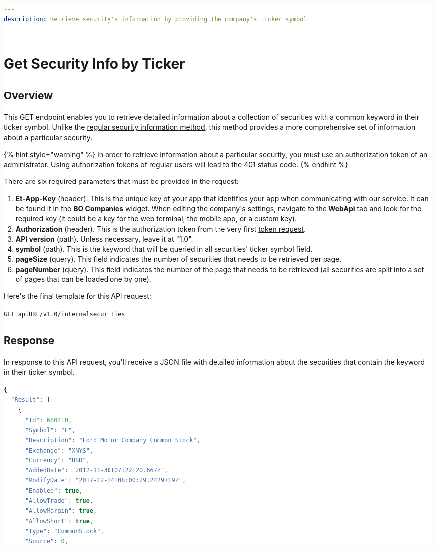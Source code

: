 ```yaml
---
description: Retrieve security's information by providing the company's ticker symbol
---
```


# Get Security Info by Ticker

## Overview

This GET endpoint enables you to retrieve detailed information about a collection of securities with a common keyword in their ticker symbol. Unlike the [regular security information method](../../securities/get-securitys-info-by-mask/), this method provides a more comprehensive set of information about a particular security.

{% hint style="warning" %}
In order to retrieve information about a particular security, you must use an [authorization token]() of an administrator. Using authorization tokens of regular users will lead to the 401 status code.
{% endhint %}

There are six required parameters that must be provided in the request:

1. **Et-App-Key** \(header\). This is the unique key of your app that identifies your app when communicating with our service. It can be found it in the **BO Companies** widget. When editing the company's settings, navigate to the **WebApi** tab and look for the required key \(it could be a key for the web terminal, the mobile app, or a custom key\).
2. **Authorization** \(header\). This is the authorization token from the very first [token request]().
3. **API version** \(path\). Unless necessary, leave it at "1.0".
4. **symbol** \(path\). This is the keyword that will be queried in all securities' ticker symbol field.
5. **pageSize** \(query\). This field indicates the number of securities that needs to be retrieved per page.
6. **pageNumber** \(query\). This field indicates the number of the page that needs to be retrieved \(all securities are split into a set of pages that can be loaded one by one\).

Here's the final template for this API request:

```text
GET apiURL/v1.0/internalsecurities
```

## Response

In response to this API request, you'll receive a JSON file with detailed information about the securities that contain the keyword in their ticker symbol.

```javascript
{
  "Result": [
    {
      "Id": 680410,
      "Symbol": "F",
      "Description": "Ford Motor Company Common Stock",
      "Exchange": "XNYS",
      "Currency": "USD",
      "AddedDate": "2012-11-30T07:22:20.667Z",
      "ModifyDate": "2017-12-14T08:00:29.2429719Z",
      "Enabled": true,
      "AllowTrade": true,
      "AllowMargin": true,
      "AllowShort": true,
      "Type": "CommonStock",
      "Source": 0,
```